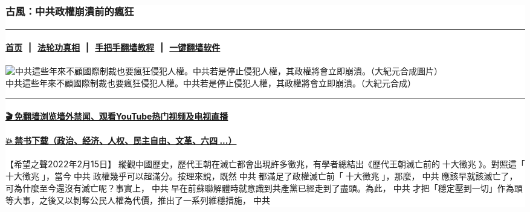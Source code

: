 ### 古風：中共政權崩潰前的瘋狂
------------------------

#### [首页](https://github.com/gfw-breaker/banned-news3/blob/master/README.md) &nbsp;&nbsp;|&nbsp;&nbsp; [法轮功真相](https://github.com/begood0513/basic/blob/master/README.md)  &nbsp;&nbsp;|&nbsp;&nbsp; [手把手翻墙教程](https://github.com/gfw-breaker/guides/wiki)  &nbsp;&nbsp;|&nbsp;&nbsp; [一键翻墙软件](https://github.com/gfw-breaker/nogfw/blob/master/README.md)  



<div><img alt="中共這些年來不顧國際制裁也要瘋狂侵犯人權。中共若是停止侵犯人權，其政權將會立即崩潰。（大紀元合成圖片）" src="https://img.soundofhope.org/2022-02/1644975709995.jpeg"/>
<br/><figcaption class="caption">
 中共這些年來不顧國際制裁也要瘋狂侵犯人權。中共若是停止侵犯人權，其政權將會立即崩潰。（大紀元合成）
</figcaption></div><hr/>

#### [ 🎬  免翻墙浏览墙外禁闻、观看YouTube热门视频及电视直播](https://github.com/gfw-breaker/HelloWorld)

#### [ 💥  禁书下载（政治、经济、人权、民主自由、文革、六四 ...）](https://github.com/gfw-breaker/books/blob/master/README.md)

<div><div class="Content__Wrapper sc-1bvya0-0 grZQxZ">
 <p class="meta-top">
  <span class="meta">
   【希望之聲2022年2月15日】
  </span>
  縱觀中國歷史，歷代王朝在滅亡都會出現許多徵兆，有學者總結出《歷代王朝滅亡前的
  <ok href="/term/375382?lang=b5">
   十大徵兆
  </ok>
  》。對照這「
  <ok href="/term/375382?lang=b5">
   十大徵兆
  </ok>
  」，當今
  <ok href="/term/1059?lang=b5">
   中共
  </ok>
  政權幾乎可以超滿分。按理來說，既然
  <ok href="/term/1059?lang=b5">
   中共
  </ok>
  都滿足了政權滅亡前「
  <ok href="/term/375382?lang=b5">
   十大徵兆
  </ok>
  」，那麼，
  <ok href="/term/1059?lang=b5">
   中共
  </ok>
  應該早就該滅亡了，可為什麼至今還沒有滅亡呢？事實上，
  <ok href="/term/1059?lang=b5">
   中共
  </ok>
  早在前蘇聯解體時就意識到共產黨已經走到了盡頭。為此，
  <ok href="/term/1059?lang=b5">
   中共
  </ok>
  才把「穩定壓到一切」作為頭等大事，之後又以剝奪公民人權為代價，推出了一系列維穩措施，
  <ok href="/term/1059?lang=b5">
   中共
  </ok>